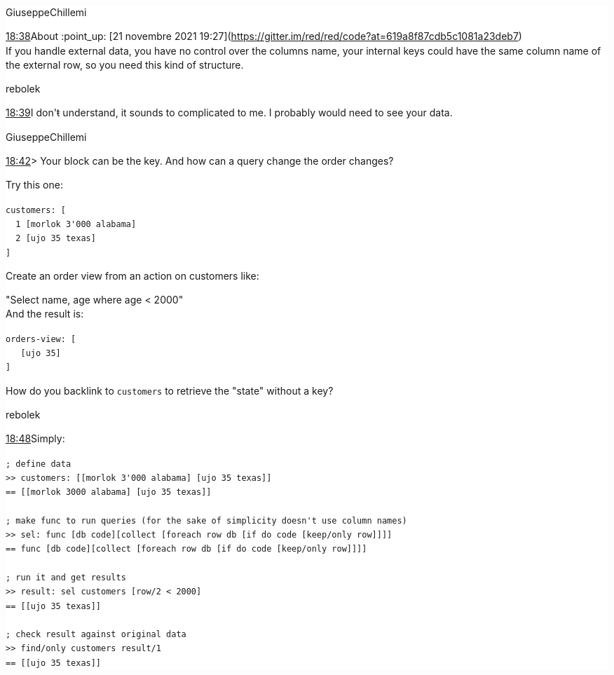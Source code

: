 GiuseppeChillemi

[18:38](#msg619a920a8f98cb0811823a2a)About :point\_up: \[21 novembre 2021 19:27](https://gitter.im/red/red/code?at=619a8f87cdb5c1081a23deb7)  
If you handle external data, you have no control over the columns name, your internal keys could have the same column name of the external row, so you need this kind of structure.

rebolek

[18:39](#msg619a926da9c8eb44c4eed503)I don'ŧ understand, it sounds to complicated to me. I probably would need to see your data.

GiuseppeChillemi

[18:42](#msg619a930e6104ea63b6aa12fa)&gt; Your block can be the key. And how can a query change the order changes?

Try this one:

```
customers: [
  1 [morlok 3'000 alabama]
  2 [ujo 35 texas]
]
```

Create an order view from an action on customers like:

"Select name, age where age &lt; 2000"  
And the result is:

```
orders-view: [
   [ujo 35]
]
```

How do you backlink to `customers` to retrieve the "state" without a key?

rebolek

[18:48](#msg619a94688853d316400a1cdc)Simply:

```
; define data
>> customers: [[morlok 3'000 alabama] [ujo 35 texas]]
== [[morlok 3000 alabama] [ujo 35 texas]]

; make func to run queries (for the sake of simplicity doesn't use column names)
>> sel: func [db code][collect [foreach row db [if do code [keep/only row]]]]
== func [db code][collect [foreach row db [if do code [keep/only row]]]]

; run it and get results
>> result: sel customers [row/2 < 2000]
== [[ujo 35 texas]]

; check result against original data
>> find/only customers result/1
== [[ujo 35 texas]]
```
